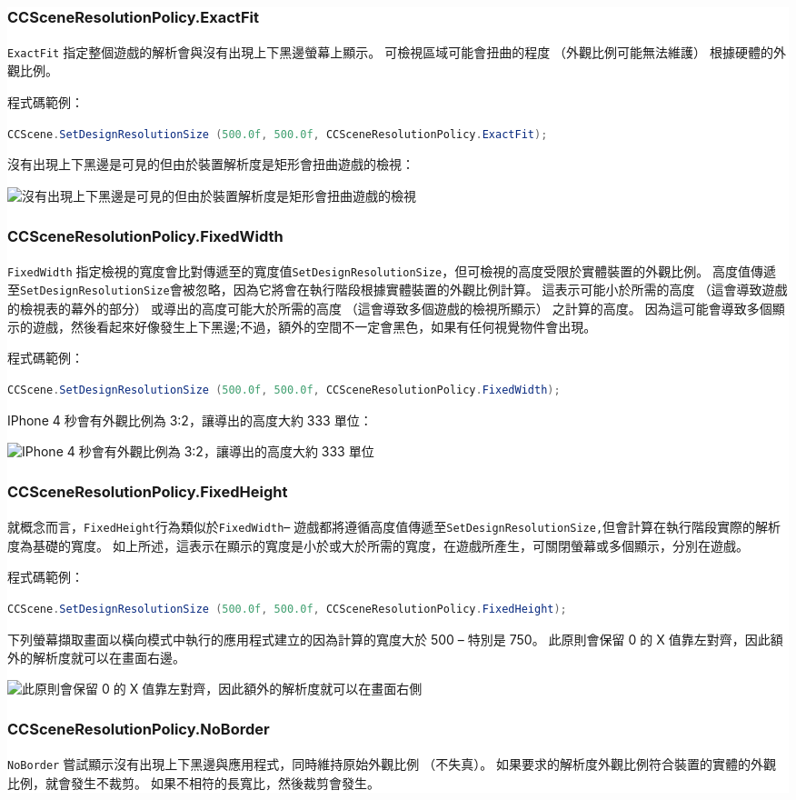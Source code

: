 
### <a name="ccsceneresolutionpolicyexactfit"></a>CCSceneResolutionPolicy.ExactFit

`ExactFit` 指定整個遊戲的解析會與沒有出現上下黑邊螢幕上顯示。 可檢視區域可能會扭曲的程度 （外觀比例可能無法維護） 根據硬體的外觀比例。

程式碼範例：


```csharp
CCScene.SetDesignResolutionSize (500.0f, 500.0f, CCSceneResolutionPolicy.ExactFit);
```

沒有出現上下黑邊是可見的但由於裝置解析度是矩形會扭曲遊戲的檢視：

![](resolutions-images/image6.png "沒有出現上下黑邊是可見的但由於裝置解析度是矩形會扭曲遊戲的檢視")


### <a name="ccsceneresolutionpolicyfixedwidth"></a>CCSceneResolutionPolicy.FixedWidth

`FixedWidth` 指定檢視的寬度會比對傳遞至的寬度值`SetDesignResolutionSize`，但可檢視的高度受限於實體裝置的外觀比例。 高度值傳遞至`SetDesignResolutionSize`會被忽略，因為它將會在執行階段根據實體裝置的外觀比例計算。 這表示可能小於所需的高度 （這會導致遊戲的檢視表的幕外的部分） 或導出的高度可能大於所需的高度 （這會導致多個遊戲的檢視所顯示） 之計算的高度。 因為這可能會導致多個顯示的遊戲，然後看起來好像發生上下黑邊;不過，額外的空間不一定會黑色，如果有任何視覺物件會出現。 

程式碼範例：


```csharp
CCScene.SetDesignResolutionSize (500.0f, 500.0f, CCSceneResolutionPolicy.FixedWidth);
```

IPhone 4 秒會有外觀比例為 3:2，讓導出的高度大約 333 單位：

![](resolutions-images/image7.png "IPhone 4 秒會有外觀比例為 3:2，讓導出的高度大約 333 單位")


### <a name="ccsceneresolutionpolicyfixedheight"></a>CCSceneResolutionPolicy.FixedHeight

就概念而言，`FixedHeight`行為類似於`FixedWidth`– 遊戲都將遵循高度值傳遞至`SetDesignResolutionSize,`但會計算在執行階段實際的解析度為基礎的寬度。 如上所述，這表示在顯示的寬度是小於或大於所需的寬度，在遊戲所產生，可關閉螢幕或多個顯示，分別在遊戲。

程式碼範例：


```csharp
CCScene.SetDesignResolutionSize (500.0f, 500.0f, CCSceneResolutionPolicy.FixedHeight);
```

下列螢幕擷取畫面以橫向模式中執行的應用程式建立的因為計算的寬度大於 500 – 特別是 750。 此原則會保留 0 的 X 值靠左對齊，因此額外的解析度就可以在畫面右邊。

![](resolutions-images/image8.png "此原則會保留 0 的 X 值靠左對齊，因此額外的解析度就可以在畫面右側")


### <a name="ccsceneresolutionpolicynoborder"></a>CCSceneResolutionPolicy.NoBorder

`NoBorder` 嘗試顯示沒有出現上下黑邊與應用程式，同時維持原始外觀比例 （不失真）。 如果要求的解析度外觀比例符合裝置的實體的外觀比例，就會發生不裁剪。 如果不相符的長寬比，然後裁剪會發生。
